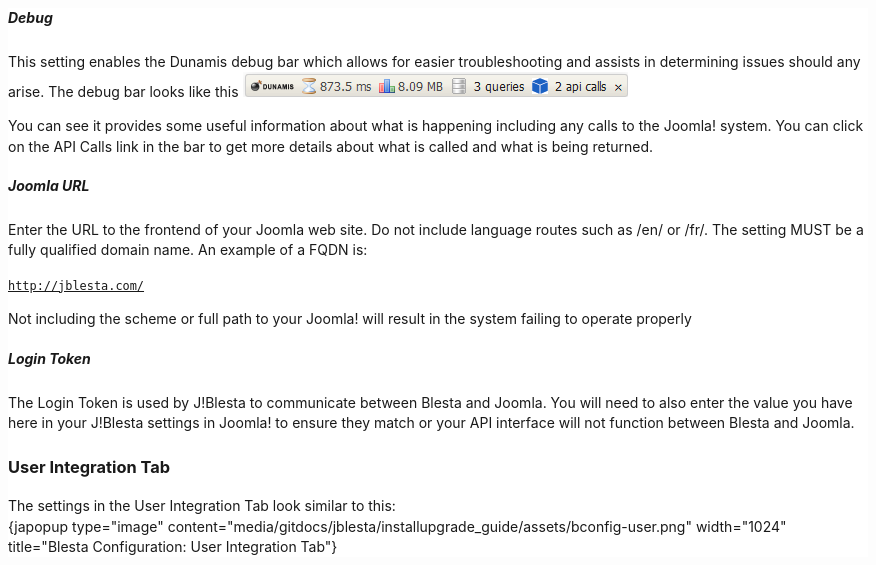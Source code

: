##### Debug

This setting enables the Dunamis debug bar which allows for easier troubleshooting and assists in determining issues should any arise.  The debug bar looks like this <img src="assets/debugbar.png" />

You can see it provides some useful information about what is happening including any calls to the Joomla! system.  You can click on the API Calls link in the bar to get more details about what is called and what is being returned.

##### Joomla URL

Enter the URL to the frontend of your Joomla web site. Do not include language routes such as /en/ or /fr/.  The setting MUST be a fully qualified domain name.  An example of a FQDN is:

<code>http://jblesta.com/</code>

Not including the scheme or full path to your Joomla! will result in the system failing to operate properly  

##### Login Token

The Login  Token is used by J!Blesta to communicate between Blesta and Joomla. You will need to also enter the value you have here in your J!Blesta settings in Joomla! to ensure they match or your API interface will not function between Blesta and Joomla.


### User Integration Tab

The settings in the User Integration Tab look similar to this: <br />
{japopup type="image" content="media/gitdocs/jblesta/installupgrade_guide/assets/bconfig-user.png" width="1024" title="Blesta Configuration:  User Integration Tab"}